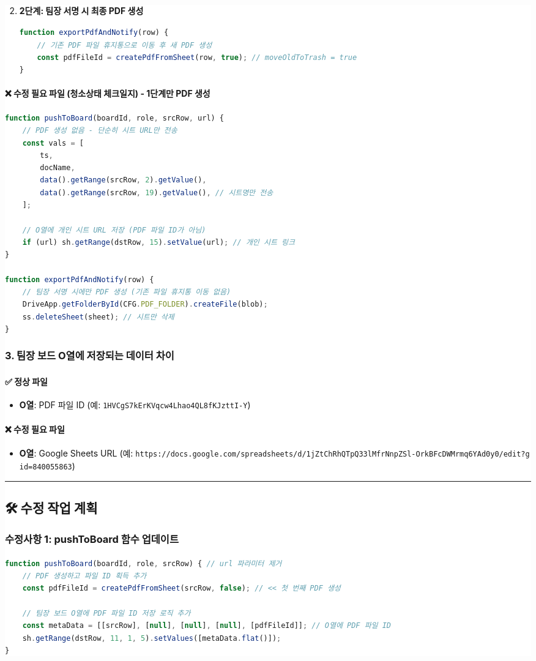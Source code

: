 2. **2단계: 팀장 서명 시 최종 PDF 생성**
   ```javascript
   function exportPdfAndNotify(row) {
       // 기존 PDF 파일 휴지통으로 이동 후 새 PDF 생성
       const pdfFileId = createPdfFromSheet(row, true); // moveOldToTrash = true
   }
   ```

#### ❌ 수정 필요 파일 (청소상태 체크일지) - 1단계만 PDF 생성
```javascript
function pushToBoard(boardId, role, srcRow, url) {
    // PDF 생성 없음 - 단순히 시트 URL만 전송
    const vals = [
        ts,
        docName,
        data().getRange(srcRow, 2).getValue(),
        data().getRange(srcRow, 19).getValue(), // 시트명만 전송
    ];

    // O열에 개인 시트 URL 저장 (PDF 파일 ID가 아님)
    if (url) sh.getRange(dstRow, 15).setValue(url); // 개인 시트 링크
}

function exportPdfAndNotify(row) {
    // 팀장 서명 시에만 PDF 생성 (기존 파일 휴지통 이동 없음)
    DriveApp.getFolderById(CFG.PDF_FOLDER).createFile(blob);
    ss.deleteSheet(sheet); // 시트만 삭제
}
```

### 3. **팀장 보드 O열에 저장되는 데이터 차이**

#### ✅ 정상 파일
- **O열**: PDF 파일 ID (예: `1HVCgS7kErKVqcw4Lhao4QL8fKJzttI-Y`)

#### ❌ 수정 필요 파일
- **O열**: Google Sheets URL (예: `https://docs.google.com/spreadsheets/d/1jZtChRhQTpQ33lMfrNnpZSl-OrkBFcDWMrmq6YAd0y0/edit?gid=840055863`)

---

## 🛠️ 수정 작업 계획

### **수정사항 1: pushToBoard 함수 업데이트**
```javascript
function pushToBoard(boardId, role, srcRow) { // url 파라미터 제거
    // PDF 생성하고 파일 ID 획득 추가
    const pdfFileId = createPdfFromSheet(srcRow, false); // << 첫 번째 PDF 생성

    // 팀장 보드 O열에 PDF 파일 ID 저장 로직 추가
    const metaData = [[srcRow], [null], [null], [null], [pdfFileId]]; // O열에 PDF 파일 ID
    sh.getRange(dstRow, 11, 1, 5).setValues([metaData.flat()]);
}
```
